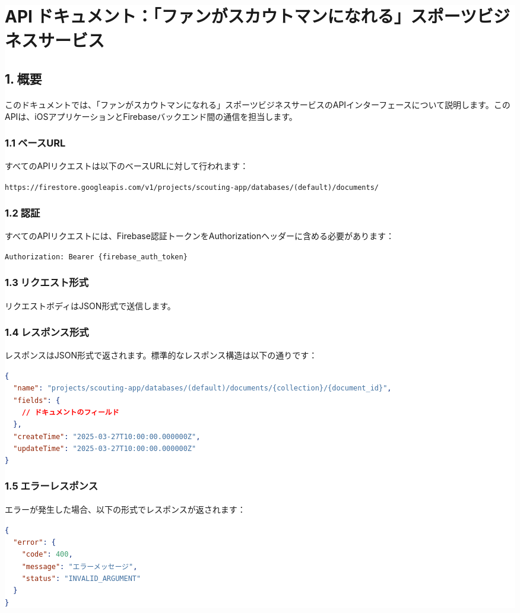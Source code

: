 # API ドキュメント：「ファンがスカウトマンになれる」スポーツビジネスサービス

## 1. 概要

このドキュメントでは、「ファンがスカウトマンになれる」スポーツビジネスサービスのAPIインターフェースについて説明します。このAPIは、iOSアプリケーションとFirebaseバックエンド間の通信を担当します。

### 1.1 ベースURL

すべてのAPIリクエストは以下のベースURLに対して行われます：

```
https://firestore.googleapis.com/v1/projects/scouting-app/databases/(default)/documents/
```

### 1.2 認証

すべてのAPIリクエストには、Firebase認証トークンをAuthorizationヘッダーに含める必要があります：

```
Authorization: Bearer {firebase_auth_token}
```

### 1.3 リクエスト形式

リクエストボディはJSON形式で送信します。

### 1.4 レスポンス形式

レスポンスはJSON形式で返されます。標準的なレスポンス構造は以下の通りです：

```json
{
  "name": "projects/scouting-app/databases/(default)/documents/{collection}/{document_id}",
  "fields": {
    // ドキュメントのフィールド
  },
  "createTime": "2025-03-27T10:00:00.000000Z",
  "updateTime": "2025-03-27T10:00:00.000000Z"
}
```

### 1.5 エラーレスポンス

エラーが発生した場合、以下の形式でレスポンスが返されます：

```json
{
  "error": {
    "code": 400,
    "message": "エラーメッセージ",
    "status": "INVALID_ARGUMENT"
  }
}
```
